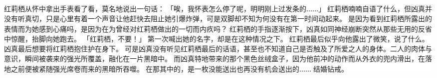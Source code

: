 红莉栖从怀中拿出手表看了看，莫名地说出一句话：
「唉，我怀表怎么停了呢，明明刚上过发条的……」
红莉栖喃喃自语了什么，但凶真并没有听真切，只是心里有着一个声音让他赶快去阻止她引爆炸弹，可是双脚却不知为何没有在第一时间动起来。
是因为看到红莉栖所露出的表情而为她感到心痛吗，是因为在为曾经对红莉栖做出的一切而内疚吗？
红莉栖的手指逐渐按下，凶真如同神经崩断突然从那些无用的反省中惊醒，抬脚向她跑去。
「红莉栖，不要！」
第一次喊出她的名字，却是在这种情况之下。
红莉栖最后似乎向他露出了微笑，说了什么。
凶真最后想要将红莉栖抱住护在身下。
可是凶真没有听见红莉栖最后的话语，甚至也不知道自己是否触及了所爱之人的身体。二人的肉体与意识，瞬间被袭来的强光所覆盖，融化在一片黑暗中。
而凶真特地带来的那个黑色丝绒盒子，因为他前冲的动作而从外衣的兜内滑出，在落地之前便被紧随强光席卷而来的黑暗所吞噬。
在那其中的，是一枚没能送出也再没有机会送出的……
结婚钻戒。